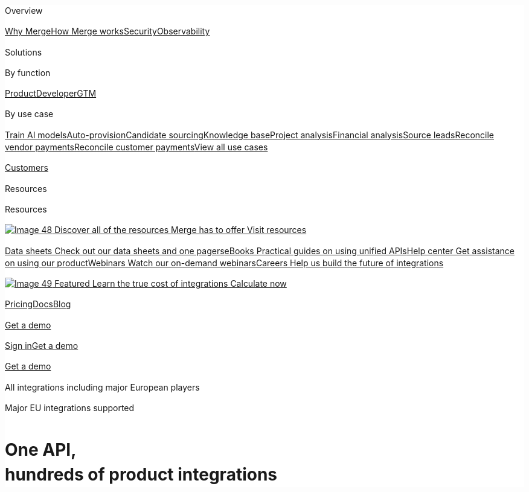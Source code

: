 Overview

[Why Merge](https://www.merge.dev/why-merge)[How Merge works](https://www.merge.dev/how-it-works)[Security](https://www.merge.dev/security)[Observability](https://www.merge.dev/features/integration-observability)

Solutions

By function

[Product](https://www.merge.dev/for-product)[Developer](https://www.merge.dev/for-developers)[GTM](https://www.merge.dev/for-gtm)

By use case

[Train AI models](https://www.merge.dev/train-ai-models)[Auto-provision](https://www.merge.dev/use-case/auto-provisioning)[Candidate sourcing](https://www.merge.dev/use-case/source-candidates)[Knowledge base](https://www.merge.dev/use-case/internal-database)[Project analysis](https://www.merge.dev/use-case/analyze-project-status)[Financial analysis](https://www.merge.dev/use-case/analyze-financials)[Source leads](https://www.merge.dev/use-case/source-leads)[Reconcile vendor payments](https://www.merge.dev/use-case/reconcile-vendor-payments)[Reconcile customer payments](https://www.merge.dev/use-case/reconcile-customer-payments)[View all use cases](https://docs.merge.dev/use-cases/)

[Customers](https://www.merge.dev/case-studies)

Resources

Resources

[![Image 48](https://cdn.prod.website-files.com/624b192df0b0151225c10026/64ff7ffd44eeb9fb7277b986_resources-nav-image_min.webp) Discover all of the resources Merge has to offer Visit resources](https://www.merge.dev/resources)

[Data sheets Check out our data sheets and one pagers](https://www.merge.dev/resources?content-type=Data%20Sheets#all-resources)[eBooks Practical guides on using unified APIs](https://www.merge.dev/resources?content-type=Ebooks#all-resources)[Help center Get assistance on using our product](https://help.merge.dev/)[Webinars Watch our on-demand webinars](https://www.merge.dev/resources?content-type=Webinars#all-resources)[Careers Help us build the future of integrations](https://www.merge.dev/careers)

[![Image 49](https://cdn.prod.website-files.com/624b192df0b0151225c10026/65f344e795e6d1939900b98d_ROI%20CALC_Quiz_featured%20graphic%20Medium_min.webp) Featured Learn the true cost of integrations Calculate now](https://www.merge.dev/cost-of-integrations)

[Pricing](https://www.merge.dev/pricing)[Docs](https://docs.merge.dev/)[Blog](https://www.merge.dev/blog)

[Get a demo](https://www.merge.dev/get-in-touch)

[Sign in](https://app.merge.dev/login)[Get a demo](https://www.merge.dev/get-in-touch?utm_btn=dr-nav-cta)

[Get a demo](https://app.merge.dev/signup)

All integrations including major European players

Major EU integrations supported

One API,  
‍hundreds of product integrations
============================================
